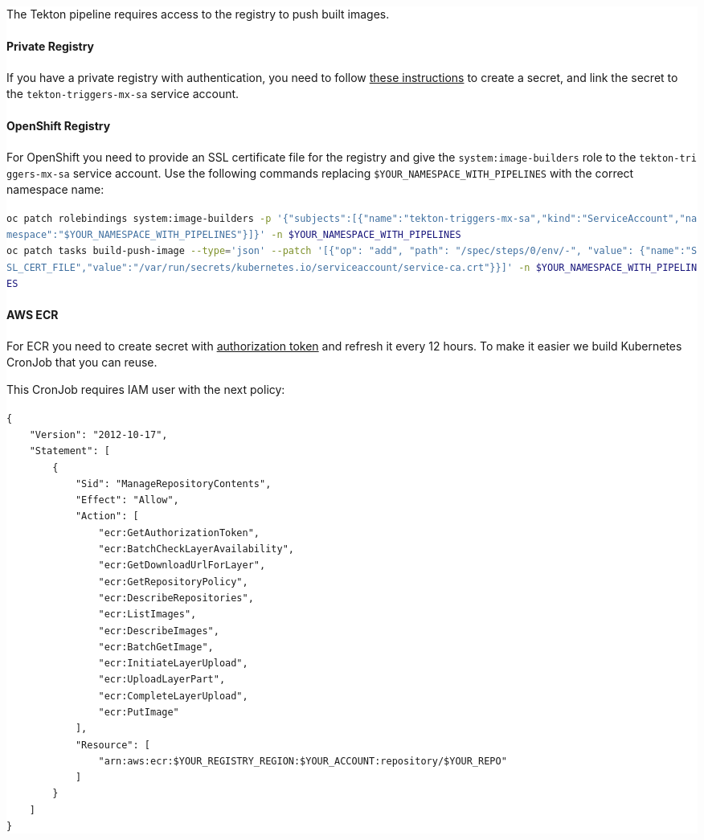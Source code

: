 The Tekton pipeline requires access to the registry to push built images.

#### Private Registry

If you have a private registry with authentication, you need to follow [these instructions](https://github.com/tektoncd/pipeline/blob/main/docs/auth.md#configuring-authentication-for-docker) to create a secret, and link the secret to the `tekton-triggers-mx-sa` service account.

#### OpenShift Registry

For OpenShift you need to provide an SSL certificate file for the registry and give the `system:image-builders` role to the `tekton-triggers-mx-sa` service account. Use the following commands replacing `$YOUR_NAMESPACE_WITH_PIPELINES` with the correct namespace name:

```bash
oc patch rolebindings system:image-builders -p '{"subjects":[{"name":"tekton-triggers-mx-sa","kind":"ServiceAccount","namespace":"$YOUR_NAMESPACE_WITH_PIPELINES"}]}' -n $YOUR_NAMESPACE_WITH_PIPELINES
oc patch tasks build-push-image --type='json' --patch '[{"op": "add", "path": "/spec/steps/0/env/-", "value": {"name":"SSL_CERT_FILE","value":"/var/run/secrets/kubernetes.io/serviceaccount/service-ca.crt"}}]' -n $YOUR_NAMESPACE_WITH_PIPELINES
```

#### AWS ECR 

For ECR you need to create secret with [authorization token](https://docs.aws.amazon.com/AmazonECR/latest/userguide/registry_auth.html#registry-auth-token) and refresh it every 12 hours.
To make it easier we build Kubernetes CronJob that you can reuse.

This CronJob requires IAM user with the next policy:

```
{
    "Version": "2012-10-17",
    "Statement": [
        {
            "Sid": "ManageRepositoryContents",
            "Effect": "Allow",
            "Action": [
                "ecr:GetAuthorizationToken",
                "ecr:BatchCheckLayerAvailability",
                "ecr:GetDownloadUrlForLayer",
                "ecr:GetRepositoryPolicy",
                "ecr:DescribeRepositories",
                "ecr:ListImages",
                "ecr:DescribeImages",
                "ecr:BatchGetImage",
                "ecr:InitiateLayerUpload",
                "ecr:UploadLayerPart",
                "ecr:CompleteLayerUpload",
                "ecr:PutImage"
            ],
            "Resource": [
                "arn:aws:ecr:$YOUR_REGISTRY_REGION:$YOUR_ACCOUNT:repository/$YOUR_REPO"
            ]
        }
    ]
}
```
